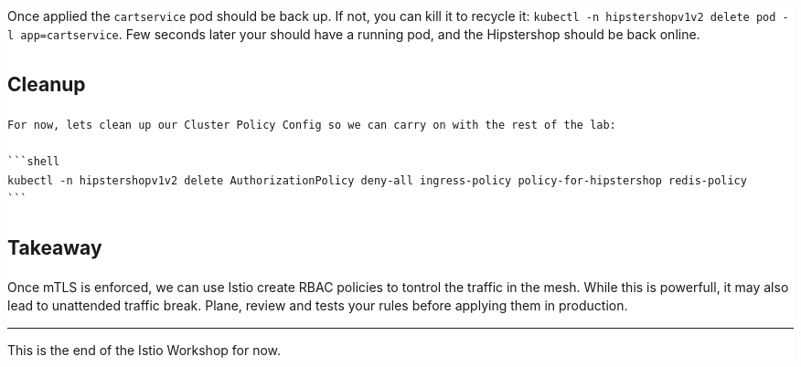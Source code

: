 Once applied the `cartservice` pod should be back up. If not, you can kill it to recycle it: `kubectl -n hipstershopv1v2 delete pod -l app=cartservice`. Few seconds later your should have a running pod, and the Hipstershop should be back online.

## Cleanup

    For now, lets clean up our Cluster Policy Config so we can carry on with the rest of the lab:

    ```shell
    kubectl -n hipstershopv1v2 delete AuthorizationPolicy deny-all ingress-policy policy-for-hipstershop redis-policy
    ```

## Takeaway

Once mTLS is enforced, we can use Istio create RBAC policies to tontrol the traffic in the mesh. While this is powerfull, it may also lead to unattended traffic break. Plane, review and tests your rules before applying them in production.

---
This is the end of the Istio Workshop for now.
